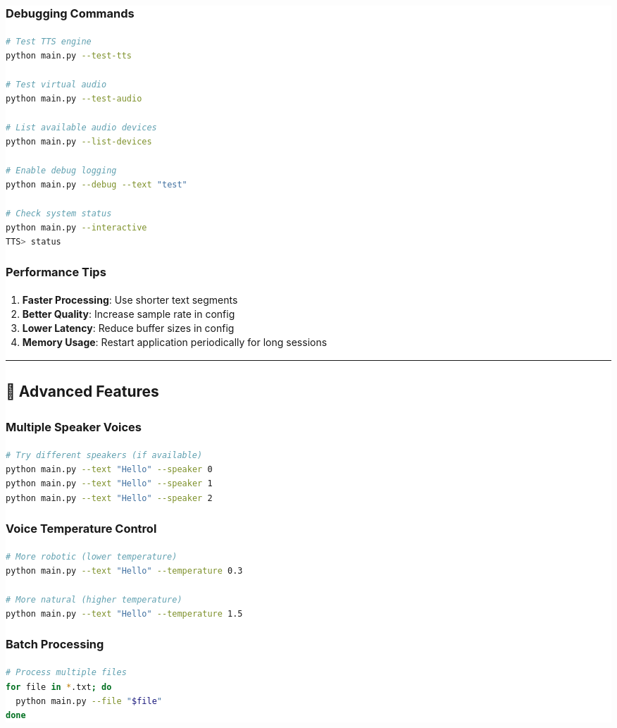 ### Debugging Commands

```bash
# Test TTS engine
python main.py --test-tts

# Test virtual audio
python main.py --test-audio

# List available audio devices
python main.py --list-devices

# Enable debug logging
python main.py --debug --text "test"

# Check system status
python main.py --interactive
TTS> status
```

### Performance Tips

1. **Faster Processing**: Use shorter text segments
2. **Better Quality**: Increase sample rate in config
3. **Lower Latency**: Reduce buffer sizes in config
4. **Memory Usage**: Restart application periodically for long sessions

---

## 🚀 Advanced Features

### Multiple Speaker Voices
```bash
# Try different speakers (if available)
python main.py --text "Hello" --speaker 0
python main.py --text "Hello" --speaker 1
python main.py --text "Hello" --speaker 2
```

### Voice Temperature Control
```bash
# More robotic (lower temperature)
python main.py --text "Hello" --temperature 0.3

# More natural (higher temperature)
python main.py --text "Hello" --temperature 1.5
```

### Batch Processing
```bash
# Process multiple files
for file in *.txt; do
  python main.py --file "$file"
done
```
